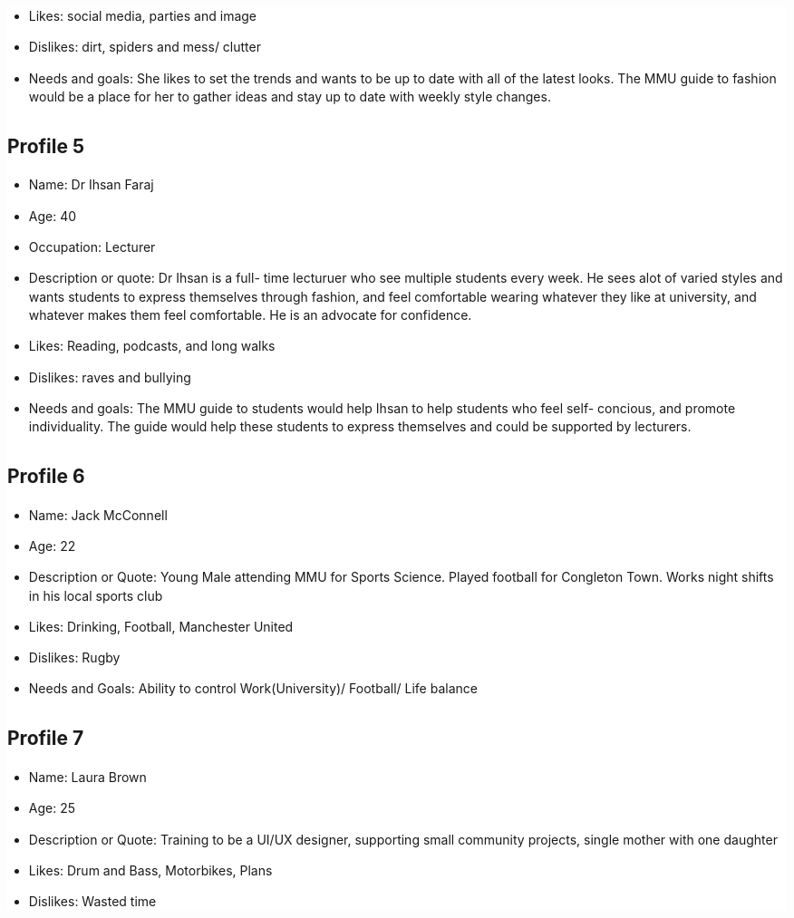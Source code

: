 - Likes: social media, parties and image 

- Dislikes: dirt, spiders and mess/ clutter 

- Needs and goals: She likes to set the trends and wants to be up to date with all of the latest looks. The MMU guide to fashion would be a place for her to gather ideas and stay up to date with weekly style changes. 

## Profile 5

- Name: Dr Ihsan Faraj 

- Age: 40

- Occupation: Lecturer

- Description or quote: Dr Ihsan is a full- time lecturuer who see multiple students every week. He sees alot of varied styles and wants students to express themselves through fashion, and feel comfortable wearing whatever they like at university, and whatever makes them feel comfortable. He is an advocate for confidence. 

- Likes: Reading, podcasts, and long walks

- Dislikes: raves and bullying 

- Needs and goals: The MMU guide to students would help Ihsan to help students who feel self- concious, and promote individuality. The guide would help these students to express themselves and could be supported by lecturers. 


## Profile 6


- Name: Jack McConnell

- Age: 22

- Description or Quote: Young Male attending MMU for Sports Science. Played football for Congleton Town. Works night shifts in his local sports club

- Likes: Drinking, Football, Manchester United

- Dislikes: Rugby

- Needs and Goals: Ability to control Work(University)/ Football/ Life balance


## Profile 7

- Name: Laura Brown

- Age: 25

- Description or Quote: Training to be a UI/UX designer, supporting small community projects, single mother with one daughter

- Likes: Drum and Bass, Motorbikes, Plans

- Dislikes: Wasted time
